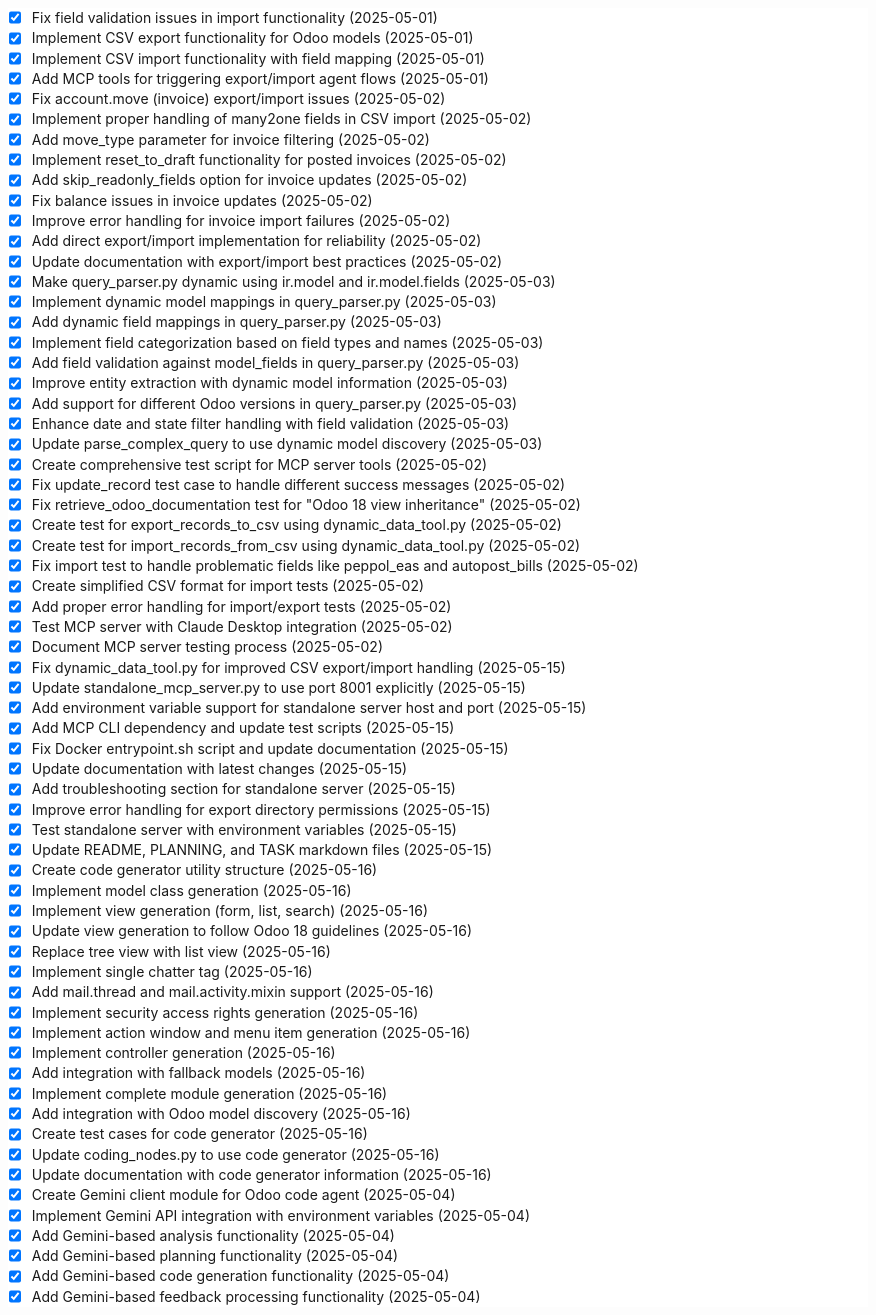 - [x] Fix field validation issues in import functionality (2025-05-01)
- [x] Implement CSV export functionality for Odoo models (2025-05-01)
- [x] Implement CSV import functionality with field mapping (2025-05-01)
- [x] Add MCP tools for triggering export/import agent flows (2025-05-01)
- [x] Fix account.move (invoice) export/import issues (2025-05-02)
- [x] Implement proper handling of many2one fields in CSV import (2025-05-02)
- [x] Add move_type parameter for invoice filtering (2025-05-02)
- [x] Implement reset_to_draft functionality for posted invoices (2025-05-02)
- [x] Add skip_readonly_fields option for invoice updates (2025-05-02)
- [x] Fix balance issues in invoice updates (2025-05-02)
- [x] Improve error handling for invoice import failures (2025-05-02)
- [x] Add direct export/import implementation for reliability (2025-05-02)
- [x] Update documentation with export/import best practices (2025-05-02)
- [x] Make query_parser.py dynamic using ir.model and ir.model.fields (2025-05-03)
- [x] Implement dynamic model mappings in query_parser.py (2025-05-03)
- [x] Add dynamic field mappings in query_parser.py (2025-05-03)
- [x] Implement field categorization based on field types and names (2025-05-03)
- [x] Add field validation against model_fields in query_parser.py (2025-05-03)
- [x] Improve entity extraction with dynamic model information (2025-05-03)
- [x] Add support for different Odoo versions in query_parser.py (2025-05-03)
- [x] Enhance date and state filter handling with field validation (2025-05-03)
- [x] Update parse_complex_query to use dynamic model discovery (2025-05-03)
- [x] Create comprehensive test script for MCP server tools (2025-05-02)
- [x] Fix update_record test case to handle different success messages (2025-05-02)
- [x] Fix retrieve_odoo_documentation test for "Odoo 18 view inheritance" (2025-05-02)
- [x] Create test for export_records_to_csv using dynamic_data_tool.py (2025-05-02)
- [x] Create test for import_records_from_csv using dynamic_data_tool.py (2025-05-02)
- [x] Fix import test to handle problematic fields like peppol_eas and autopost_bills (2025-05-02)
- [x] Create simplified CSV format for import tests (2025-05-02)
- [x] Add proper error handling for import/export tests (2025-05-02)
- [x] Test MCP server with Claude Desktop integration (2025-05-02)
- [x] Document MCP server testing process (2025-05-02)
- [x] Fix dynamic_data_tool.py for improved CSV export/import handling (2025-05-15)
- [x] Update standalone_mcp_server.py to use port 8001 explicitly (2025-05-15)
- [x] Add environment variable support for standalone server host and port (2025-05-15)
- [x] Add MCP CLI dependency and update test scripts (2025-05-15)
- [x] Fix Docker entrypoint.sh script and update documentation (2025-05-15)
- [x] Update documentation with latest changes (2025-05-15)
- [x] Add troubleshooting section for standalone server (2025-05-15)
- [x] Improve error handling for export directory permissions (2025-05-15)
- [x] Test standalone server with environment variables (2025-05-15)
- [x] Update README, PLANNING, and TASK markdown files (2025-05-15)
- [x] Create code generator utility structure (2025-05-16)
- [x] Implement model class generation (2025-05-16)
- [x] Implement view generation (form, list, search) (2025-05-16)
- [x] Update view generation to follow Odoo 18 guidelines (2025-05-16)
- [x] Replace tree view with list view (2025-05-16)
- [x] Implement single chatter tag (2025-05-16)
- [x] Add mail.thread and mail.activity.mixin support (2025-05-16)
- [x] Implement security access rights generation (2025-05-16)
- [x] Implement action window and menu item generation (2025-05-16)
- [x] Implement controller generation (2025-05-16)
- [x] Add integration with fallback models (2025-05-16)
- [x] Implement complete module generation (2025-05-16)
- [x] Add integration with Odoo model discovery (2025-05-16)
- [x] Create test cases for code generator (2025-05-16)
- [x] Update coding_nodes.py to use code generator (2025-05-16)
- [x] Update documentation with code generator information (2025-05-16)
- [x] Create Gemini client module for Odoo code agent (2025-05-04)
- [x] Implement Gemini API integration with environment variables (2025-05-04)
- [x] Add Gemini-based analysis functionality (2025-05-04)
- [x] Add Gemini-based planning functionality (2025-05-04)
- [x] Add Gemini-based code generation functionality (2025-05-04)
- [x] Add Gemini-based feedback processing functionality (2025-05-04)